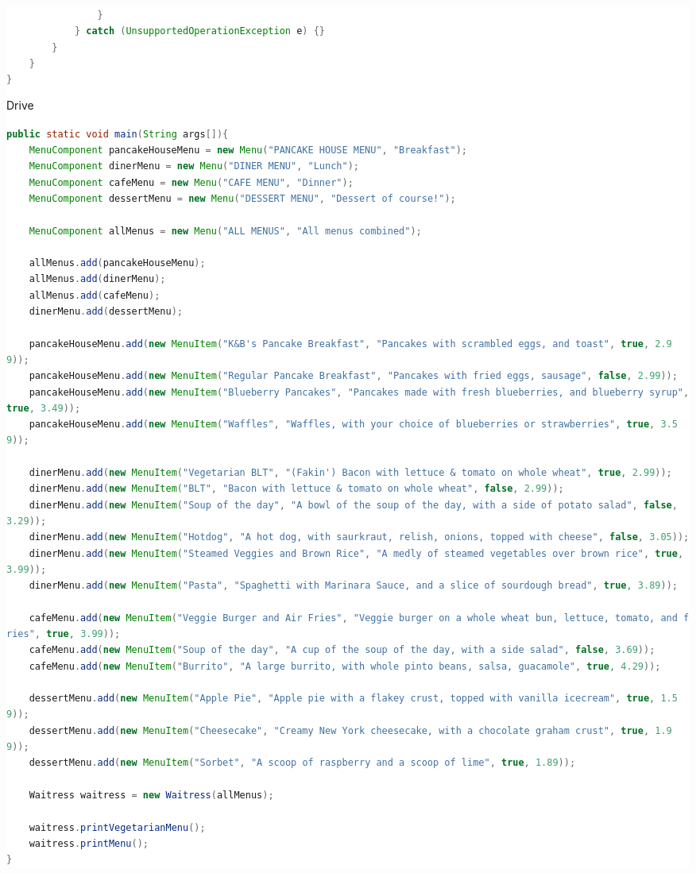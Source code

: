 ```java
                }
            } catch (UnsupportedOperationException e) {}
        }
    }
}
```
Drive
```java
public static void main(String args[]){
    MenuComponent pancakeHouseMenu = new Menu("PANCAKE HOUSE MENU", "Breakfast");
    MenuComponent dinerMenu = new Menu("DINER MENU", "Lunch");
    MenuComponent cafeMenu = new Menu("CAFE MENU", "Dinner");
    MenuComponent dessertMenu = new Menu("DESSERT MENU", "Dessert of course!");
    
    MenuComponent allMenus = new Menu("ALL MENUS", "All menus combined");
		
    allMenus.add(pancakeHouseMenu);
    allMenus.add(dinerMenu);
    allMenus.add(cafeMenu);
    dinerMenu.add(dessertMenu);

    pancakeHouseMenu.add(new MenuItem("K&B's Pancake Breakfast", "Pancakes with scrambled eggs, and toast", true, 2.99));
    pancakeHouseMenu.add(new MenuItem("Regular Pancake Breakfast", "Pancakes with fried eggs, sausage", false, 2.99));
    pancakeHouseMenu.add(new MenuItem("Blueberry Pancakes", "Pancakes made with fresh blueberries, and blueberry syrup", true, 3.49));
    pancakeHouseMenu.add(new MenuItem("Waffles", "Waffles, with your choice of blueberries or strawberries", true, 3.59));

    dinerMenu.add(new MenuItem("Vegetarian BLT", "(Fakin') Bacon with lettuce & tomato on whole wheat", true, 2.99));
    dinerMenu.add(new MenuItem("BLT", "Bacon with lettuce & tomato on whole wheat", false, 2.99));
    dinerMenu.add(new MenuItem("Soup of the day", "A bowl of the soup of the day, with a side of potato salad", false, 3.29));
    dinerMenu.add(new MenuItem("Hotdog", "A hot dog, with saurkraut, relish, onions, topped with cheese", false, 3.05));
    dinerMenu.add(new MenuItem("Steamed Veggies and Brown Rice", "A medly of steamed vegetables over brown rice", true, 3.99));
    dinerMenu.add(new MenuItem("Pasta", "Spaghetti with Marinara Sauce, and a slice of sourdough bread", true, 3.89));

    cafeMenu.add(new MenuItem("Veggie Burger and Air Fries", "Veggie burger on a whole wheat bun, lettuce, tomato, and fries", true, 3.99));
    cafeMenu.add(new MenuItem("Soup of the day", "A cup of the soup of the day, with a side salad", false, 3.69));
    cafeMenu.add(new MenuItem("Burrito", "A large burrito, with whole pinto beans, salsa, guacamole", true, 4.29));

    dessertMenu.add(new MenuItem("Apple Pie", "Apple pie with a flakey crust, topped with vanilla icecream", true, 1.59));
    dessertMenu.add(new MenuItem("Cheesecake", "Creamy New York cheesecake, with a chocolate graham crust", true, 1.99));
    dessertMenu.add(new MenuItem("Sorbet", "A scoop of raspberry and a scoop of lime", true, 1.89));

    Waitress waitress = new Waitress(allMenus);

    waitress.printVegetarianMenu();
    waitress.printMenu();
}

```
